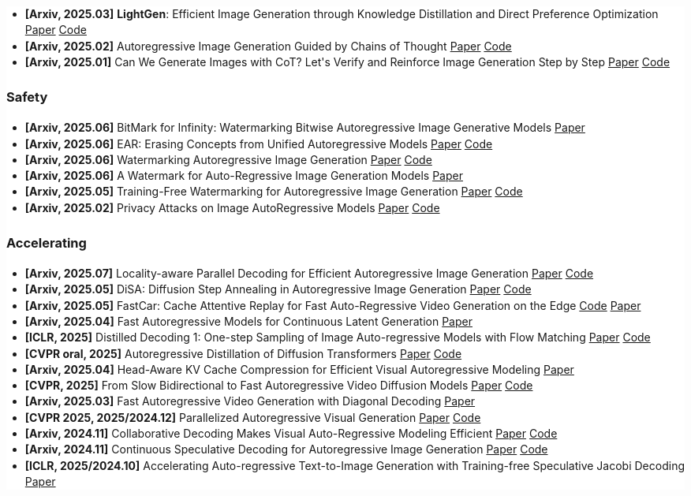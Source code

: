   - **[Arxiv, 2025.03]** **LightGen**: Efficient Image Generation through Knowledge Distillation and Direct Preference Optimization [Paper](https://arxiv.org/abs/2503.08619) [Code](https://github.com/XianfengWu01/LightGen)
  - **[Arxiv, 2025.02]** Autoregressive Image Generation Guided by Chains of Thought [Paper](https://arxiv.org/pdf/2502.16965) [Code](https://github.com/LTH14/fractalgen)
  - **[Arxiv, 2025.01]** Can We Generate Images with CoT? Let's Verify and Reinforce Image Generation Step by Step [Paper](https://arxiv.org/abs/2501.13926) [Code](https://github.com/ZiyuGuo99/Image-Generation-CoT)

### Safety
  - **[Arxiv, 2025.06]** BitMark for Infinity: Watermarking Bitwise Autoregressive Image Generative Models [Paper](https://arxiv.org/pdf/2506.21209) 
  - **[Arxiv, 2025.06]** EAR: Erasing Concepts from Unified Autoregressive Models [Paper](https://arxiv.org/abs/2506.20151) [Code](https://github.com/immc-lab/ear/)
  - **[Arxiv, 2025.06]** Watermarking Autoregressive Image Generation [Paper](https://arxiv.org/pdf/2506.16349) [Code](https://github.com/facebookresearch/wmar)
  - **[Arxiv, 2025.06]** A Watermark for Auto-Regressive Image Generation Models [Paper](https://arxiv.org/pdf/2506.11371)
  - **[Arxiv, 2025.05]** Training-Free Watermarking for Autoregressive Image Generation [Paper](https://arxiv.org/pdf/2505.14673) [Code](https://github.com/maifoundations/IndexMark)
  - **[Arxiv, 2025.02]** Privacy Attacks on Image AutoRegressive Models [Paper](https://arxiv.org/abs/2502.02514) [Code](https://github.com/sprintml/privacy_attacks_against_iars)

### Accelerating
  - **[Arxiv, 2025.07]** Locality-aware Parallel Decoding for Efficient Autoregressive Image Generation [Paper](https://arxiv.org/abs/2507.01957) [Code](https://github.com/mit-han-lab/lpd)
  - **[Arxiv, 2025.05]** DiSA: Diffusion Step Annealing in Autoregressive Image Generation [Paper](https://arxiv.org/pdf/2505.20297) [Code](https://github.com/Qinyu-Allen-Zhao/DiSA)
  - **[Arxiv, 2025.05]** FastCar: Cache Attentive Replay for Fast Auto-Regressive Video Generation on the Edge [Code](https://github.com/shawnricecake/fast-car) [Paper](https://arxiv.org/pdf/2505.14709)
  - **[Arxiv, 2025.04]** Fast Autoregressive Models for Continuous Latent Generation [Paper](https://arxiv.org/pdf/2504.18391)
  - **[ICLR, 2025]** Distilled Decoding 1: One-step Sampling of Image Auto-regressive Models with Flow Matching [Paper](https://openreview.net/pdf?id=zKlFXV87Pp) [Code](https://github.com/imagination-research/distilled-decoding)
  - **[CVPR oral, 2025]** Autoregressive Distillation of Diffusion Transformers [Paper](https://arxiv.org/pdf/2504.11295) [Code](https://github.com/alsdudrla10/ARD)
  - **[Arxiv, 2025.04]** Head-Aware KV Cache Compression for Efficient Visual Autoregressive Modeling [Paper](https://arxiv.org/pdf/2504.09261)
  - **[CVPR, 2025]** From Slow Bidirectional to Fast Autoregressive Video Diffusion Models [Paper](https://arxiv.org/abs/2412.07772) [Code](https://github.com/tianweiy/CausVid)
  - **[Arxiv, 2025.03]** Fast Autoregressive Video Generation with Diagonal Decoding [Paper](https://arxiv.org/pdf/2503.14070)
  - **[CVPR 2025, 2025/2024.12]** Parallelized Autoregressive Visual Generation [Paper](https://arxiv.org/pdf/2412.15119) [Code](https://github.com/Epiphqny/PAR)
  - **[Arxiv, 2024.11]** Collaborative Decoding Makes Visual Auto-Regressive Modeling Efficient [Paper](https://arxiv.org/pdf/2411.17787) [Code](https://github.com/czg1225/CoDe)
  - **[Arxiv, 2024.11]** Continuous Speculative Decoding for Autoregressive Image Generation [Paper](https://arxiv.org/pdf/2411.11925) [Code](https://github.com/MarkXCloud/CSpD)
  - **[ICLR, 2025/2024.10]** Accelerating Auto-regressive Text-to-Image Generation with Training-free Speculative Jacobi Decoding [Paper](https://arxiv.org/abs/2410.01699)
    